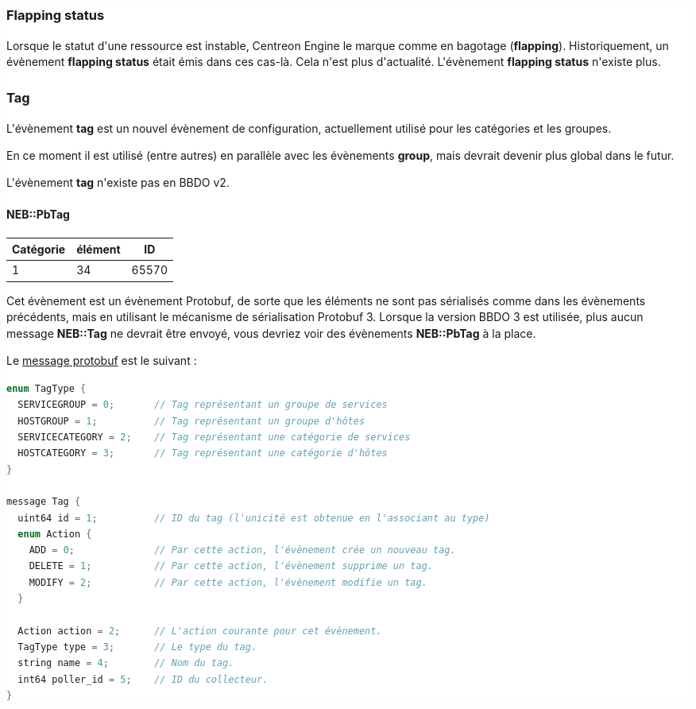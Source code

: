 ### Flapping status

Lorsque le statut d'une ressource est instable, Centreon Engine le marque comme en bagotage (**flapping**). Historiquement, un évènement **flapping status** était émis dans ces cas-là. Cela n'est plus d'actualité. L'évènement **flapping status** n'existe plus.

### Tag

L'évènement **tag** est un nouvel évènement de configuration, actuellement utilisé pour les catégories et les groupes.

En ce moment il est utilisé (entre autres) en parallèle avec les évènements **group**, mais devrait devenir plus global dans le futur.

<Tabs groupId="sync">
<TabItem value="BBDO v2" label="BBDO v2">

L'évènement **tag** n'existe pas en BBDO v2.

</TabItem>

<TabItem value="BBDO v3" label="BBDO v3">

#### NEB::PbTag

| Catégorie | élément | ID    |
| --------- | ------- | ----- |
| 1         | 34      | 65570 |

Cet évènement est un évènement Protobuf, de sorte que les éléments ne sont pas sérialisés comme dans les évènements précédents, mais en utilisant le mécanisme de sérialisation Protobuf 3.  Lorsque la version BBDO 3 est utilisée, plus aucun message **NEB::Tag** ne devrait être envoyé, vous devriez voir des évènements **NEB::PbTag** à la place.

Le [message protobuf](https://developers.google.com/protocol-buffers/docs/proto3) est le suivant :

```cpp
enum TagType {
  SERVICEGROUP = 0;       // Tag représentant un groupe de services
  HOSTGROUP = 1;          // Tag représentant un groupe d'hôtes
  SERVICECATEGORY = 2;    // Tag représentant une catégorie de services
  HOSTCATEGORY = 3;       // Tag représentant une catégorie d'hôtes
}

message Tag {
  uint64 id = 1;          // ID du tag (l'unicité est obtenue en l'associant au type)
  enum Action {
    ADD = 0;              // Par cette action, l'évènement crée un nouveau tag.
    DELETE = 1;           // Par cette action, l'évènement supprime un tag.
    MODIFY = 2;           // Par cette action, l'évènement modifie un tag.
  }

  Action action = 2;      // L'action courante pour cet évènement.
  TagType type = 3;       // Le type du tag.
  string name = 4;        // Nom du tag.
  int64 poller_id = 5;    // ID du collecteur.
}
```
